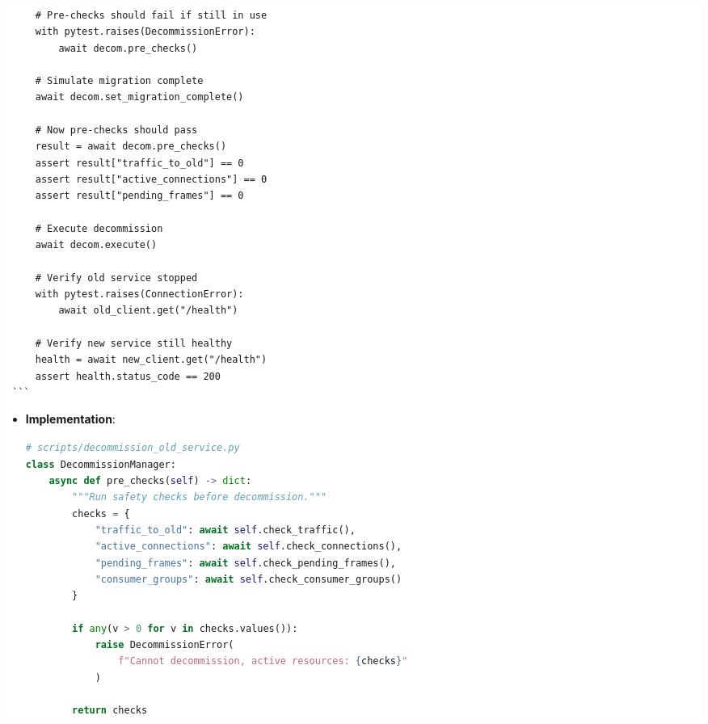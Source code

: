          # Pre-checks should fail if still in use
         with pytest.raises(DecommissionError):
             await decom.pre_checks()

         # Simulate migration complete
         await decom.set_migration_complete()

         # Now pre-checks should pass
         result = await decom.pre_checks()
         assert result["traffic_to_old"] == 0
         assert result["active_connections"] == 0
         assert result["pending_frames"] == 0

         # Execute decommission
         await decom.execute()

         # Verify old service stopped
         with pytest.raises(ConnectionError):
             await old_client.get("/health")

         # Verify new service still healthy
         health = await new_client.get("/health")
         assert health.status_code == 200
     ```
   - **Implementation**:
     ```python
     # scripts/decommission_old_service.py
     class DecommissionManager:
         async def pre_checks(self) -> dict:
             """Run safety checks before decommission."""
             checks = {
                 "traffic_to_old": await self.check_traffic(),
                 "active_connections": await self.check_connections(),
                 "pending_frames": await self.check_pending_frames(),
                 "consumer_groups": await self.check_consumer_groups()
             }

             if any(v > 0 for v in checks.values()):
                 raise DecommissionError(
                     f"Cannot decommission, active resources: {checks}"
                 )

             return checks
